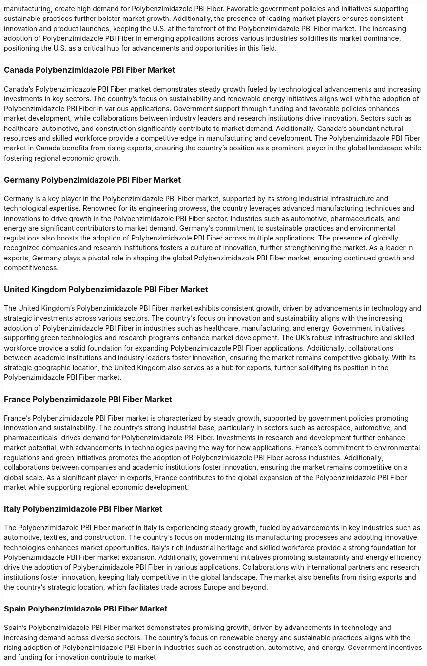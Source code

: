 manufacturing, create high demand for Polybenzimidazole PBI Fiber. Favorable government policies and initiatives supporting sustainable practices further bolster market growth. Additionally, the presence of leading market players ensures consistent innovation and product launches, keeping the U.S. at the forefront of the Polybenzimidazole PBI Fiber market. The increasing adoption of Polybenzimidazole PBI Fiber in emerging applications across various industries solidifies its market dominance, positioning the U.S. as a critical hub for advancements and opportunities in this field.</p><h3>Canada Polybenzimidazole PBI Fiber Market</h3><p>Canada&rsquo;s Polybenzimidazole PBI Fiber market demonstrates steady growth fueled by technological advancements and increasing investments in key sectors. The country&rsquo;s focus on sustainability and renewable energy initiatives aligns well with the adoption of Polybenzimidazole PBI Fiber in various applications. Government support through funding and favorable policies enhances market development, while collaborations between industry leaders and research institutions drive innovation. Sectors such as healthcare, automotive, and construction significantly contribute to market demand. Additionally, Canada&rsquo;s abundant natural resources and skilled workforce provide a competitive edge in manufacturing and development. The Polybenzimidazole PBI Fiber market in Canada benefits from rising exports, ensuring the country&rsquo;s position as a prominent player in the global landscape while fostering regional economic growth.</p><h3>Germany Polybenzimidazole PBI Fiber Market</h3><p>Germany is a key player in the Polybenzimidazole PBI Fiber market, supported by its strong industrial infrastructure and technological expertise. Renowned for its engineering prowess, the country leverages advanced manufacturing techniques and innovations to drive growth in the Polybenzimidazole PBI Fiber sector. Industries such as automotive, pharmaceuticals, and energy are significant contributors to market demand. Germany&rsquo;s commitment to sustainable practices and environmental regulations also boosts the adoption of Polybenzimidazole PBI Fiber across multiple applications. The presence of globally recognized companies and research institutions fosters a culture of innovation, further strengthening the market. As a leader in exports, Germany plays a pivotal role in shaping the global Polybenzimidazole PBI Fiber market, ensuring continued growth and competitiveness.</p><h3>United Kingdom Polybenzimidazole PBI Fiber Market</h3><p>The United Kingdom&rsquo;s Polybenzimidazole PBI Fiber market exhibits consistent growth, driven by advancements in technology and strategic investments across various sectors. The country&rsquo;s focus on innovation and sustainability aligns with the increasing adoption of Polybenzimidazole PBI Fiber in industries such as healthcare, manufacturing, and energy. Government initiatives supporting green technologies and research programs enhance market development. The UK&rsquo;s robust infrastructure and skilled workforce provide a solid foundation for expanding Polybenzimidazole PBI Fiber applications. Additionally, collaborations between academic institutions and industry leaders foster innovation, ensuring the market remains competitive globally. With its strategic geographic location, the United Kingdom also serves as a hub for exports, further solidifying its position in the Polybenzimidazole PBI Fiber market.</p><h3>France Polybenzimidazole PBI Fiber Market</h3><p>France&rsquo;s Polybenzimidazole PBI Fiber market is characterized by steady growth, supported by government policies promoting innovation and sustainability. The country&rsquo;s strong industrial base, particularly in sectors such as aerospace, automotive, and pharmaceuticals, drives demand for Polybenzimidazole PBI Fiber. Investments in research and development further enhance market potential, with advancements in technologies paving the way for new applications. France&rsquo;s commitment to environmental regulations and green initiatives promotes the adoption of Polybenzimidazole PBI Fiber across industries. Additionally, collaborations between companies and academic institutions foster innovation, ensuring the market remains competitive on a global scale. As a significant player in exports, France contributes to the global expansion of the Polybenzimidazole PBI Fiber market while supporting regional economic development.</p><h3>Italy Polybenzimidazole PBI Fiber Market</h3><p>The Polybenzimidazole PBI Fiber market in Italy is experiencing steady growth, fueled by advancements in key industries such as automotive, textiles, and construction. The country&rsquo;s focus on modernizing its manufacturing processes and adopting innovative technologies enhances market opportunities. Italy&rsquo;s rich industrial heritage and skilled workforce provide a strong foundation for Polybenzimidazole PBI Fiber market expansion. Additionally, government initiatives promoting sustainability and energy efficiency drive the adoption of Polybenzimidazole PBI Fiber in various applications. Collaborations with international partners and research institutions foster innovation, keeping Italy competitive in the global landscape. The market also benefits from rising exports and the country&rsquo;s strategic location, which facilitates trade across Europe and beyond.</p><h3>Spain Polybenzimidazole PBI Fiber Market</h3><p>Spain&rsquo;s Polybenzimidazole PBI Fiber market demonstrates promising growth, driven by advancements in technology and increasing demand across diverse sectors. The country&rsquo;s focus on renewable energy and sustainable practices aligns with the rising adoption of Polybenzimidazole PBI Fiber in industries such as construction, automotive, and energy. Government incentives and funding for innovation contribute to market